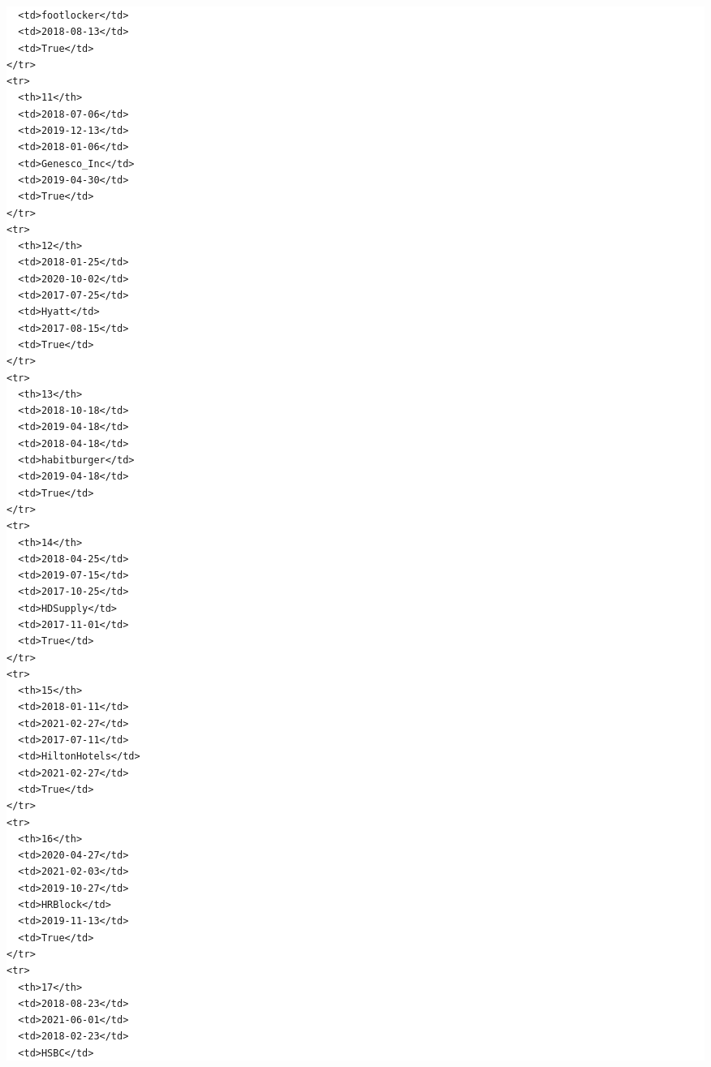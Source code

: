       <td>footlocker</td>
      <td>2018-08-13</td>
      <td>True</td>
    </tr>
    <tr>
      <th>11</th>
      <td>2018-07-06</td>
      <td>2019-12-13</td>
      <td>2018-01-06</td>
      <td>Genesco_Inc</td>
      <td>2019-04-30</td>
      <td>True</td>
    </tr>
    <tr>
      <th>12</th>
      <td>2018-01-25</td>
      <td>2020-10-02</td>
      <td>2017-07-25</td>
      <td>Hyatt</td>
      <td>2017-08-15</td>
      <td>True</td>
    </tr>
    <tr>
      <th>13</th>
      <td>2018-10-18</td>
      <td>2019-04-18</td>
      <td>2018-04-18</td>
      <td>habitburger</td>
      <td>2019-04-18</td>
      <td>True</td>
    </tr>
    <tr>
      <th>14</th>
      <td>2018-04-25</td>
      <td>2019-07-15</td>
      <td>2017-10-25</td>
      <td>HDSupply</td>
      <td>2017-11-01</td>
      <td>True</td>
    </tr>
    <tr>
      <th>15</th>
      <td>2018-01-11</td>
      <td>2021-02-27</td>
      <td>2017-07-11</td>
      <td>HiltonHotels</td>
      <td>2021-02-27</td>
      <td>True</td>
    </tr>
    <tr>
      <th>16</th>
      <td>2020-04-27</td>
      <td>2021-02-03</td>
      <td>2019-10-27</td>
      <td>HRBlock</td>
      <td>2019-11-13</td>
      <td>True</td>
    </tr>
    <tr>
      <th>17</th>
      <td>2018-08-23</td>
      <td>2021-06-01</td>
      <td>2018-02-23</td>
      <td>HSBC</td>